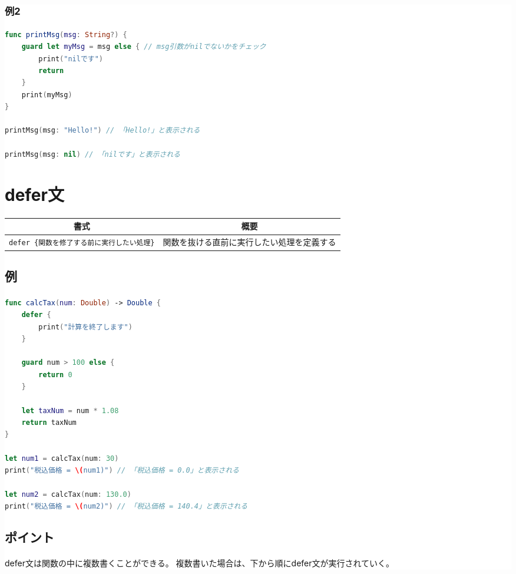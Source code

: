 ### 例2
```swift
func printMsg(msg: String?) {
    guard let myMsg = msg else { // msg引数がnilでないかをチェック
        print("nilです")
        return
    }
    print(myMsg)
}

printMsg(msg: "Hello!") // 「Hello!」と表示される

printMsg(msg: nil) // 「nilです」と表示される
```

# defer文
|書式|概要|
|---|---|
|`defer {関数を修了する前に実行したい処理}`|関数を抜ける直前に実行したい処理を定義する|

## 例
```swift
func calcTax(num: Double) -> Double {
	defer {
		print("計算を終了します")
	}

	guard num > 100 else {
		return 0
	}

	let taxNum = num * 1.08
	return taxNum
}

let num1 = calcTax(num: 30)
print("税込価格 = \(num1)") // 「税込価格 = 0.0」と表示される

let num2 = calcTax(num: 130.0)
print("税込価格 = \(num2)") // 「税込価格 = 140.4」と表示される
```

## ポイント
defer文は関数の中に複数書くことができる。
複数書いた場合は、下から順にdefer文が実行されていく。
